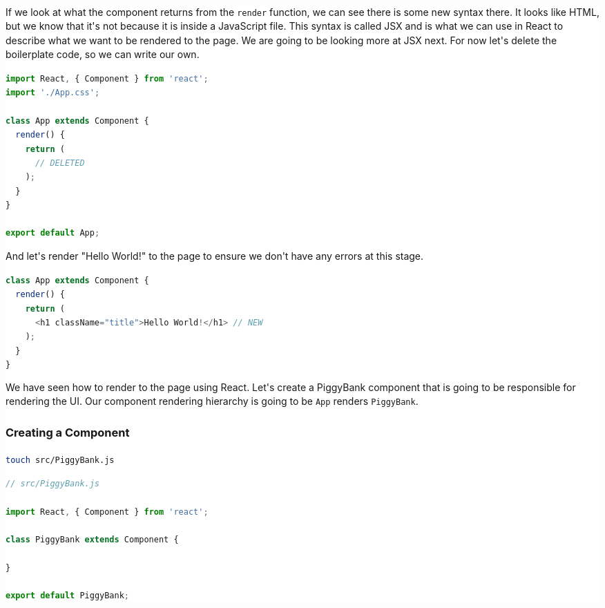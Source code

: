 ```js
```

If we look at what the component returns from the `render` function, we can see there is some new syntax there. It looks like HTML, but we know that it's not because it is inside a JavaScript file. This syntax is called JSX and is what we can use in React to describe what we want to be rendered to the page. We are going to be looking more at JSX next. For now let's delete the boilerplate code, so we can write our own.

```js
import React, { Component } from 'react';
import './App.css';

class App extends Component {
  render() {
    return (
      // DELETED
    );
  }
}

export default App;

```

And let's render "Hello World!" to the page to ensure we don't have any errors at this stage.

```js
class App extends Component {
  render() {
    return (
      <h1 className="title">Hello World!</h1> // NEW
    );
  }
}
```

We have seen how to render to the page using React. Let's create a PiggyBank component that is going to be responsible for rendering the UI. Our component rendering hierarchy is going to be `App` renders `PiggyBank`.

### Creating a Component

```sh
touch src/PiggyBank.js
```

```js
// src/PiggyBank.js

import React, { Component } from 'react';

class PiggyBank extends Component {

}

export default PiggyBank;
```
